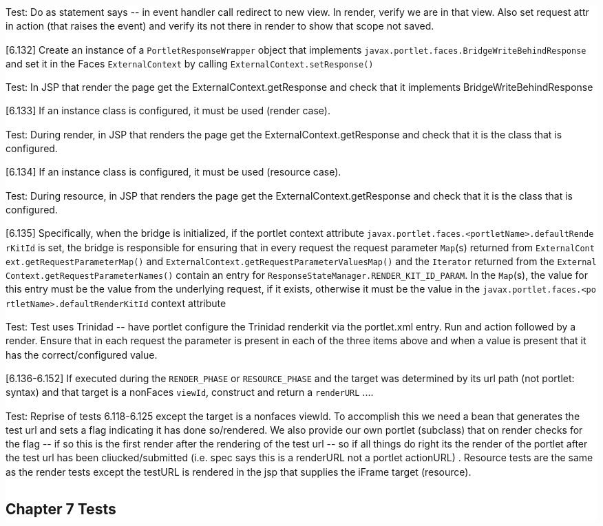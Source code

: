 Test: Do as statement says -- in event handler call redirect to new view. In
render, verify we are in that view. Also set request attr in action (that raises
the event) and verify its not there in render to show that scope not saved.

[<a name="6.132"></a>6.132] Create an instance of a `PortletResponseWrapper`
object that implements `javax.portlet.faces.BridgeWriteBehindResponse` and set
it in the Faces `ExternalContext` by calling `ExternalContext.setResponse()`

Test: In JSP that render the page get the ExternalContext.getResponse and check
that it implements BridgeWriteBehindResponse

[<a name="6.133"></a>6.133] If an instance class is configured, it must be used
(render case).

Test: During render, in JSP that renders the page get the
ExternalContext.getResponse and check that it is the class that is configured.

[<a name="6.134"></a>6.134] If an instance class is configured, it must be used
(resource case).

Test: During resource, in JSP that renders the page get the
ExternalContext.getResponse and check that it is the class that is configured.

[<a name="6.135"></a>6.135] Specifically, when the bridge is initialized, if the
portlet context attribute `javax.portlet.faces.<portletName>.defaultRenderKitId`
is set, the bridge is responsible for ensuring that in every request the request
parameter `Map`(s) returned from `ExternalContext.getRequestParameterMap()` and
`ExternalContext.getRequestParameterValuesMap()` and the `Iterator` returned
from the `ExternalContext.getRequestParameterNames()` contain an entry for
`ResponseStateManager.RENDER_KIT_ID_PARAM`. In the `Map`(s), the value for this
entry must be the value from the underlying request, if it exists, otherwise it
must be the value in the `javax.portlet.faces.<portletName>.defaultRenderKitId`
context attribute

Test: Test uses Trinidad -- have portlet configure the Trinidad renderkit via
the portlet.xml entry. Run and action followed by a render. Ensure that in each
request the parameter is present in each of the three items above and when a
value is present that it has the correct/configured value.

[<a name="6.136"></a>6.136-6.152] If executed during the `RENDER_PHASE` or
`RESOURCE_PHASE` and the target was determined by its url path (not portlet:
syntax) and that target is a nonFaces `viewId`, construct and return a
`renderURL`
....

Test: Reprise of tests 6.118-6.125 except the target is a nonfaces viewId. To
accomplish this we need a bean that generates the test url and sets a flag
indicating it has done so/rendered. We also provide our own portlet (subclass)
that on render checks for the flag -- if so this is the first render after the
rendering of the test url -- so if all things do right its the render of the
portlet after the test url has been cliucked/submitted (i.e. spec says this is a
renderURL not a portlet actionURL) . Resource tests are the same as the render
tests except the testURL is rendered in the jsp that supplies the iFrame target
(resource).

## Chapter 7 Tests

